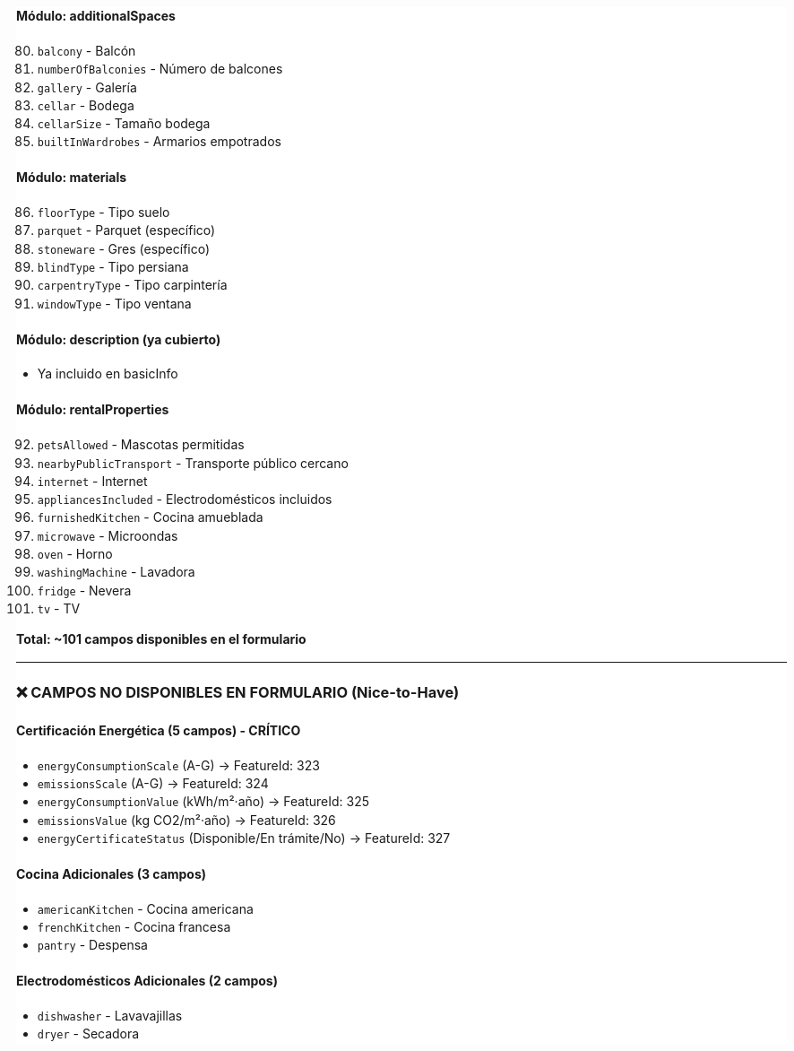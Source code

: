 #### Módulo: additionalSpaces
80. `balcony` - Balcón
81. `numberOfBalconies` - Número de balcones
82. `gallery` - Galería
83. `cellar` - Bodega
84. `cellarSize` - Tamaño bodega
85. `builtInWardrobes` - Armarios empotrados

#### Módulo: materials
86. `floorType` - Tipo suelo
87. `parquet` - Parquet (específico)
88. `stoneware` - Gres (específico)
89. `blindType` - Tipo persiana
90. `carpentryType` - Tipo carpintería
91. `windowType` - Tipo ventana

#### Módulo: description (ya cubierto)
- Ya incluido en basicInfo

#### Módulo: rentalProperties
92. `petsAllowed` - Mascotas permitidas
93. `nearbyPublicTransport` - Transporte público cercano
94. `internet` - Internet
95. `appliancesIncluded` - Electrodomésticos incluidos
96. `furnishedKitchen` - Cocina amueblada
97. `microwave` - Microondas
98. `oven` - Horno
99. `washingMachine` - Lavadora
100. `fridge` - Nevera
101. `tv` - TV

**Total: ~101 campos disponibles en el formulario**

---

### ❌ CAMPOS NO DISPONIBLES EN FORMULARIO (Nice-to-Have)

#### Certificación Energética (5 campos) - CRÍTICO
- `energyConsumptionScale` (A-G) → FeatureId: 323
- `emissionsScale` (A-G) → FeatureId: 324
- `energyConsumptionValue` (kWh/m²·año) → FeatureId: 325
- `emissionsValue` (kg CO2/m²·año) → FeatureId: 326
- `energyCertificateStatus` (Disponible/En trámite/No) → FeatureId: 327

#### Cocina Adicionales (3 campos)
- `americanKitchen` - Cocina americana
- `frenchKitchen` - Cocina francesa
- `pantry` - Despensa

#### Electrodomésticos Adicionales (2 campos)
- `dishwasher` - Lavavajillas
- `dryer` - Secadora
